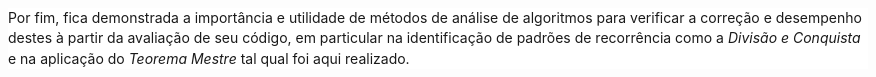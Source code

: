 Por fim, fica demonstrada a importância e utilidade de métodos de análise de algoritmos para verificar a correção e desempenho destes à partir da avaliação de seu código, em particular na identificação de padrões de recorrência como a *Divisão e Conquista* e na aplicação do *Teorema Mestre* tal qual foi aqui realizado.

[^1]: nUSP: 12543033; Turma 04.

[^2]: **Merge sort**. Disponível em: <https://en.wikipedia.org/w/index.php?title=Merge_sort&oldid=1050948230>. Acesso em: 8 nov. 2021.

[^3]: RIBEIRO, M. **Introdução à Análise de Algoritmos**. Disponível em: https://github.com/marciomr/apostila-iaa/blob/master/apostila-iaa.pdf. Acesso em: 13 out. 2021.

[^4]: BARRETO, G. **mergeSelect/manual_test.c**. Disponível em: https://git.disroot.org/SI/semestre_2/src/branch/master/Introdu%c3%a7%c3%a3o%20%c3%a0%20An%c3%a1lise%20de%20Algoritmos/EP%201/mergeSelect/manual_test.c. Acesso em: 13 out. 2021

[^5]: BARRETO, G. **quickSelect/manual_test.c**. Disponível em: https://git.disroot.org/SI/semestre_2/src/branch/master/Introdu%c3%a7%c3%a3o%20%c3%a0%20An%c3%a1lise%20de%20Algoritmos/EP%201/quickSelect/manual_test.c. Acesso em 13 out. 2021

[^6]: RIBEIRO, M. **gerador.c**. Disponível em: https://github.com/marciomr/IAA/blob/main/gerador.c. Acesso em: 12 nov. 2021

[^7]: BARRETO, G. **mergeSelect/automatic_test.c**. Disponível em: https://git.disroot.org/SI/semestre_2/src/branch/master/Introdu%c3%a7%c3%a3o%20%c3%a0%20An%c3%a1lise%20de%20Algoritmos/EP%201/mergeSelect/automatic_test.c. Acesso em 13 nov. 2021

[^8]: BARRETO, G. **quickSelect/automatic_test.c**. Disponível em: https://git.disroot.org/SI/semestre_2/src/branch/master/Introdu%c3%a7%c3%a3o%20%c3%a0%20An%c3%a1lise%20de%20Algoritmos/EP%201/quickSelect/automatic_test.c. Acesso em 13 nov. 2021